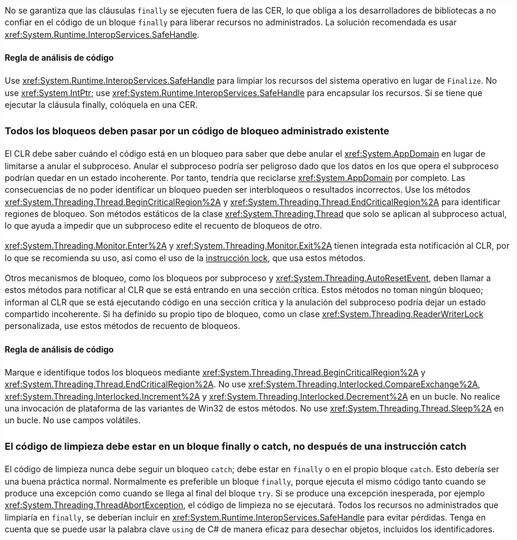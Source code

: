 No se garantiza que las cláusulas `finally` se ejecuten fuera de las CER, lo que obliga a los desarrolladores de bibliotecas a no confiar en el código de un bloque `finally` para liberar recursos no administrados.  La solución recomendada es usar <xref:System.Runtime.InteropServices.SafeHandle>.

#### <a name="code-analysis-rule"></a>Regla de análisis de código

Use <xref:System.Runtime.InteropServices.SafeHandle> para limpiar los recursos del sistema operativo en lugar de `Finalize`. No use <xref:System.IntPtr>; use <xref:System.Runtime.InteropServices.SafeHandle> para encapsular los recursos. Si se tiene que ejecutar la cláusula finally, colóquela en una CER.

### <a name="all-locks-should-go-through-existing-managed-locking-code"></a>Todos los bloqueos deben pasar por un código de bloqueo administrado existente

El CLR debe saber cuándo el código está en un bloqueo para saber que debe anular el <xref:System.AppDomain> en lugar de limitarse a anular el subproceso.  Anular el subproceso podría ser peligroso dado que los datos en los que opera el subproceso podrían quedar en un estado incoherente. Por tanto, tendría que reciclarse <xref:System.AppDomain> por completo.  Las consecuencias de no poder identificar un bloqueo pueden ser interbloqueos o resultados incorrectos. Use los métodos <xref:System.Threading.Thread.BeginCriticalRegion%2A> y <xref:System.Threading.Thread.EndCriticalRegion%2A> para identificar regiones de bloqueo.  Son métodos estáticos de la clase <xref:System.Threading.Thread> que solo se aplican al subproceso actual, lo que ayuda a impedir que un subproceso edite el recuento de bloqueos de otro.

<xref:System.Threading.Monitor.Enter%2A> y <xref:System.Threading.Monitor.Exit%2A> tienen integrada esta notificación al CLR, por lo que se recomienda su uso, así como el uso de la [instrucción lock](~/docs/csharp/language-reference/keywords/lock-statement.md), que usa estos métodos.

Otros mecanismos de bloqueo, como los bloqueos por subproceso y <xref:System.Threading.AutoResetEvent>, deben llamar a estos métodos para notificar al CLR que se está entrando en una sección crítica.  Estos métodos no toman ningún bloqueo; informan al CLR que se está ejecutando código en una sección crítica y la anulación del subproceso podría dejar un estado compartido incoherente.  Si ha definido su propio tipo de bloqueo, como un clase <xref:System.Threading.ReaderWriterLock> personalizada, use estos métodos de recuento de bloqueos.

#### <a name="code-analysis-rule"></a>Regla de análisis de código

Marque e identifique todos los bloqueos mediante <xref:System.Threading.Thread.BeginCriticalRegion%2A> y <xref:System.Threading.Thread.EndCriticalRegion%2A>. No use <xref:System.Threading.Interlocked.CompareExchange%2A>, <xref:System.Threading.Interlocked.Increment%2A> y <xref:System.Threading.Interlocked.Decrement%2A> en un bucle.  No realice una invocación de plataforma de las variantes de Win32 de estos métodos.  No use <xref:System.Threading.Thread.Sleep%2A> en un bucle.  No use campos volátiles.

### <a name="cleanup-code-must-be-in-a-finally-or-a-catch-block-not-following-a-catch"></a>El código de limpieza debe estar en un bloque finally o catch, no después de una instrucción catch

El código de limpieza nunca debe seguir un bloqueo `catch`; debe estar en `finally` o en el propio bloque `catch`.  Esto debería ser una buena práctica normal.  Normalmente es preferible un bloque `finally`, porque ejecuta el mismo código tanto cuando se produce una excepción como cuando se llega al final del bloque `try`.  Si se produce una excepción inesperada, por ejemplo <xref:System.Threading.ThreadAbortException>, el código de limpieza no se ejecutará.  Todos los recursos no administrados que limpiaría en `finally`, se deberían incluir en <xref:System.Runtime.InteropServices.SafeHandle> para evitar pérdidas.  Tenga en cuenta que se puede usar la palabra clave `using` de C# de manera eficaz para desechar objetos, incluidos los identificadores.
